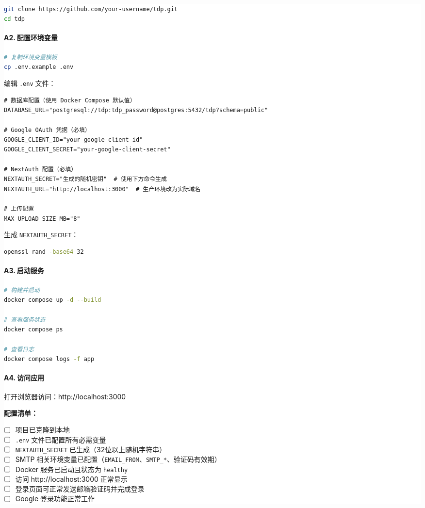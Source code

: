 ```bash
git clone https://github.com/your-username/tdp.git
cd tdp
```

#### A2. 配置环境变量

```bash
# 复制环境变量模板
cp .env.example .env
```

编辑 `.env` 文件：

```env
# 数据库配置（使用 Docker Compose 默认值）
DATABASE_URL="postgresql://tdp:tdp_password@postgres:5432/tdp?schema=public"

# Google OAuth 凭据（必填）
GOOGLE_CLIENT_ID="your-google-client-id"
GOOGLE_CLIENT_SECRET="your-google-client-secret"

# NextAuth 配置（必填）
NEXTAUTH_SECRET="生成的随机密钥"  # 使用下方命令生成
NEXTAUTH_URL="http://localhost:3000"  # 生产环境改为实际域名

# 上传配置
MAX_UPLOAD_SIZE_MB="8"
```

生成 `NEXTAUTH_SECRET`：

```bash
openssl rand -base64 32
```

#### A3. 启动服务

```bash
# 构建并启动
docker compose up -d --build

# 查看服务状态
docker compose ps

# 查看日志
docker compose logs -f app
```

#### A4. 访问应用

打开浏览器访问：http://localhost:3000

**配置清单：**

- [ ] 项目已克隆到本地
- [ ] `.env` 文件已配置所有必需变量
- [ ] `NEXTAUTH_SECRET` 已生成（32位以上随机字符串）
- [ ] SMTP 相关环境变量已配置（`EMAIL_FROM`、`SMTP_*`、验证码有效期）
- [ ] Docker 服务已启动且状态为 `healthy`
- [ ] 访问 http://localhost:3000 正常显示
- [ ] 登录页面可正常发送邮箱验证码并完成登录
- [ ] Google 登录功能正常工作
